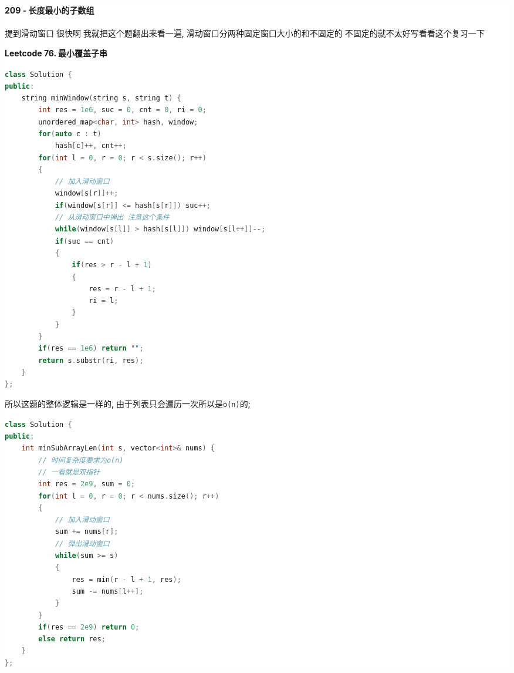 #### 209 - 长度最小的子数组

提到滑动窗口 很快啊 我就把这个题翻出来看一遍, 滑动窗口分两种固定窗口大小的和不固定的 不固定的就不太好写看看这个复习一下

**Leetcode 76. 最小覆盖子串**

```cpp
class Solution {
public:
    string minWindow(string s, string t) {
        int res = 1e6, suc = 0, cnt = 0, ri = 0;
        unordered_map<char, int> hash, window;
        for(auto c : t)
            hash[c]++, cnt++;
        for(int l = 0, r = 0; r < s.size(); r++)
        {
            // 加入滑动窗口
            window[s[r]]++;
            if(window[s[r]] <= hash[s[r]]) suc++;
            // 从滑动窗口中弹出 注意这个条件
            while(window[s[l]] > hash[s[l]]) window[s[l++]]--;
            if(suc == cnt)
            {
                if(res > r - l + 1)
                {
                    res = r - l + 1;
                    ri = l;
                }
            }
        }
        if(res == 1e6) return "";
        return s.substr(ri, res);
    }
};
```

所以这题的整体逻辑是一样的, 由于列表只会遍历一次所以是`o(n)`的;

```cpp
class Solution {
public:
    int minSubArrayLen(int s, vector<int>& nums) {
        // 时间复杂度要求为o(n)
        // 一看就是双指针
        int res = 2e9, sum = 0;
        for(int l = 0, r = 0; r < nums.size(); r++)
        {
            // 加入滑动窗口
            sum += nums[r];
            // 弹出滑动窗口
            while(sum >= s)
            {
                res = min(r - l + 1, res);
                sum -= nums[l++];
            }
        }
        if(res == 2e9) return 0;
        else return res;
    }
};
```
